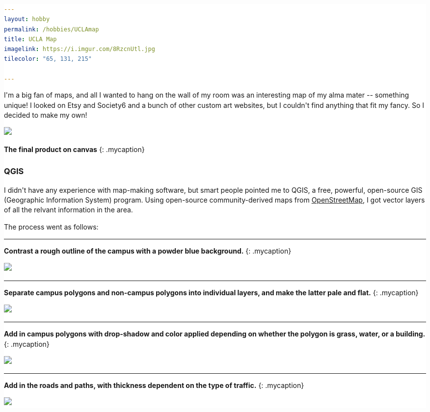 ```yaml
---
layout: hobby
permalink: /hobbies/UCLAmap
title: UCLA Map
imagelink: https://i.imgur.com/8RzcnUtl.jpg
tilecolor: "65, 131, 215"

---
```

I'm a big fan of maps, and all I wanted to hang on the wall of my room was an interesting map of my alma mater -- something unique!  I looked on Etsy and Society6 and a bunch of other custom art websites, but I couldn't find anything that fit my fancy.  So I decided to make my own!

<img src="https://i.imgur.com/8RzcnUt.jpg" style="width:100%; max-width: 600px;"/>

**The final product on canvas**
{: .mycaption}


### QGIS
I didn't have any experience with map-making software, but smart people pointed me to QGIS, a free, powerful, open-source GIS (Geographic Information System) program.  Using open-source community-derived maps from [OpenStreetMap](https://www.openstreetmap.org), I got vector layers of all the relvant information in the area.

The process went as follows:

---

**Contrast a rough outline of the campus with a powder blue background.**
{: .mycaption}


<img src="https://i.imgur.com/4T93DyU.png" style="width:100%; max-width: 600px;"/>

---

**Separate campus polygons and non-campus polygons into individual layers, and make the latter pale and flat.**
{: .mycaption}


<img src="https://i.imgur.com/kEhpOnN.png" style="width:100%; max-width: 600px;"/>

---

**Add in campus polygons with drop-shadow and color applied depending on whether the polygon is grass, water, or a building.**
{: .mycaption}


<img src="https://i.imgur.com/bxrzsLo.png" style="width:100%; max-width: 600px;"/>

---

**Add in the roads and paths, with thickness dependent on the type of traffic.**
{: .mycaption}


<img src="https://i.imgur.com/uddJBzQ.png" style="width:100%; max-width: 600px;"/>

